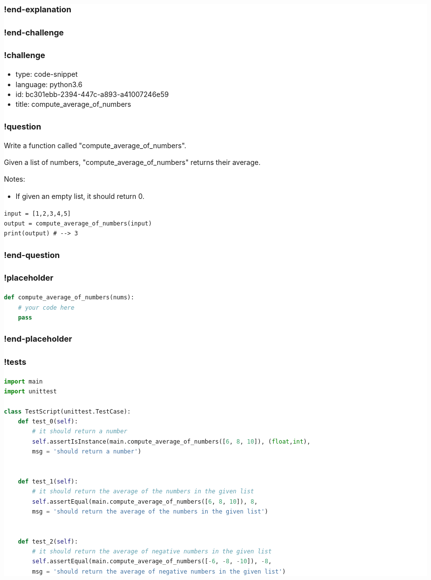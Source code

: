 ### !end-explanation

### !end-challenge

### !challenge

* type: code-snippet
* language: python3.6
* id: bc301ebb-2394-447c-a893-a41007246e59
* title: compute_average_of_numbers

### !question

Write a function called "compute_average_of_numbers".

Given a list of numbers, "compute_average_of_numbers" returns their average.

Notes:
* If given an empty list, it should return 0.

```
input = [1,2,3,4,5]
output = compute_average_of_numbers(input)
print(output) # --> 3
```

### !end-question

### !placeholder

```python
def compute_average_of_numbers(nums):
    # your code here
    pass


```

### !end-placeholder

### !tests

```python
import main
import unittest

class TestScript(unittest.TestCase):
    def test_0(self):
        # it should return a number
        self.assertIsInstance(main.compute_average_of_numbers([6, 8, 10]), (float,int),
        msg = 'should return a number')


    def test_1(self):
        # it should return the average of the numbers in the given list
        self.assertEqual(main.compute_average_of_numbers([6, 8, 10]), 8,
        msg = 'should return the average of the numbers in the given list')


    def test_2(self):
        # it should return the average of negative numbers in the given list
        self.assertEqual(main.compute_average_of_numbers([-6, -8, -10]), -8,
        msg = 'should return the average of negative numbers in the given list')


```